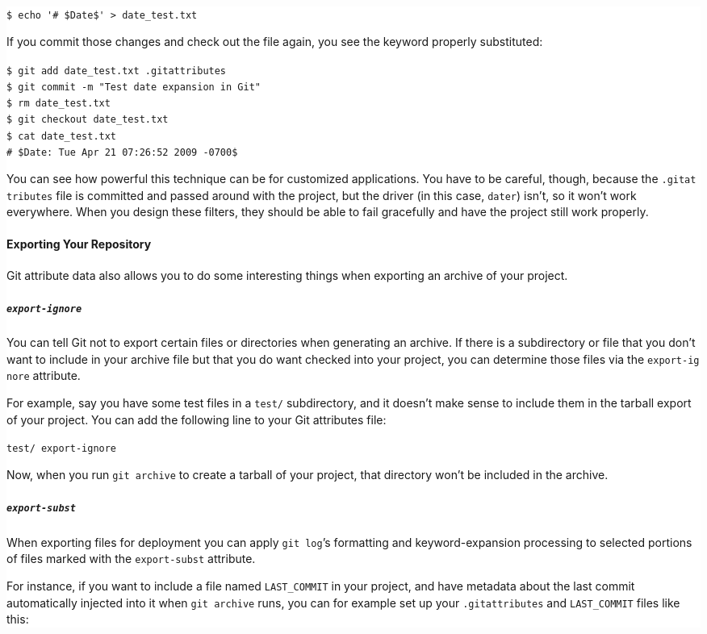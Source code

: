 ```shell
$ echo '# $Date$' > date_test.txt
```

If you commit those changes and check out the file again, you see the
keyword properly substituted:

```shell
$ git add date_test.txt .gitattributes
$ git commit -m "Test date expansion in Git"
$ rm date_test.txt
$ git checkout date_test.txt
$ cat date_test.txt
# $Date: Tue Apr 21 07:26:52 2009 -0700$
```

You can see how powerful this technique can be for customized
applications. You have to be careful, though, because the
`.gitattributes` file is committed and passed around with the project,
but the driver (in this case, `dater`) isn’t, so it won’t work
everywhere. When you design these filters, they should be able to fail
gracefully and have the project still work properly.

#### Exporting Your Repository

Git attribute data also allows you to do some interesting things when
exporting an archive of your project.

##### `export-ignore`

You can tell Git not to export certain files or directories when
generating an archive. If there is a subdirectory or file that you don’t
want to include in your archive file but that you do want checked into
your project, you can determine those files via the `export-ignore`
attribute.

For example, say you have some test files in a `test/` subdirectory, and
it doesn’t make sense to include them in the tarball export of your
project. You can add the following line to your Git attributes file:

```shell
test/ export-ignore
```

Now, when you run `git archive` to create a tarball of your project,
that directory won’t be included in the archive.

##### `export-subst`

When exporting files for deployment you can apply `git log`’s formatting
and keyword-expansion processing to selected portions of files marked
with the `export-subst` attribute.

For instance, if you want to include a file named `LAST_COMMIT` in your
project, and have metadata about the last commit automatically injected
into it when `git archive` runs, you can for example set up your
`.gitattributes` and `LAST_COMMIT` files like this:
